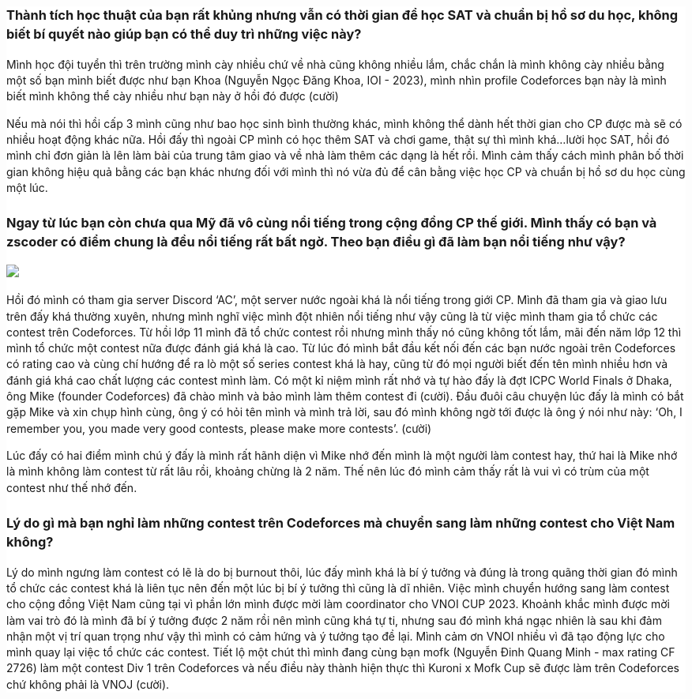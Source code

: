### Thành tích học thuật của bạn rất khủng nhưng vẫn có thời gian để học SAT và chuẩn bị hồ sơ du học, không biết bí quyết nào giúp bạn có thể duy trì những việc này?

Mình học đội tuyển thì trên trường mình cày nhiều chứ về nhà cũng không nhiều lắm, chắc chắn là mình không cày nhiều bằng một số bạn mình biết được như bạn Khoa (Nguyễn Ngọc Đăng Khoa, IOI - 2023), mình nhìn profile Codeforces bạn này là mình biết mình không thể cày nhiều như bạn này ở hồi đó được (cười)

Nếu mà nói thì hồi cấp 3 mình cũng như bao học sinh bình thường khác, mình không thể dành hết thời gian cho CP được mà sẽ có nhiều hoạt động khác nữa. Hồi đấy thì ngoài CP mình có học thêm SAT và chơi game, thật sự thì mình khá…lười học SAT, hồi đó mình chỉ đơn giản là lên làm bài của trung tâm giao và về nhà làm thêm các dạng là hết rồi. Mình cảm thấy cách mình phân bố thời gian không hiệu quả bằng các bạn khác nhưng đối với mình thì nó vừa đủ để cân bằng việc học CP và chuẩn bị hồ sơ du học cùng một lúc. 

### Ngay từ lúc bạn còn chưa qua Mỹ đã vô cùng nổi tiếng trong cộng đồng CP thế giới. Mình thấy có bạn và zscoder có điểm chung là đều nổi tiếng rất bất ngờ. Theo bạn điều gì đã làm bạn nổi tiếng như vậy?

![](../assets/interviews/2024-dang-doan-duc-trung/image2.jpg)

Hồi đó mình có tham gia server Discord ‘AC’, một server nước ngoài khá là nổi tiếng trong giới CP. Mình đã tham gia và giao lưu trên đấy khá thường xuyên, nhưng mình nghĩ việc mình đột nhiên nổi tiếng như vậy cũng là từ việc mình tham gia tổ chức các contest trên Codeforces. Từ hồi lớp 11 mình đã tổ chức contest rồi nhưng mình thấy nó cũng không tốt lắm, mãi đến năm lớp 12 thì mình tổ chức một contest nữa được đánh giá khá là cao. Từ lúc đó mình bắt đầu kết nối đến các bạn nước ngoài trên Codeforces có rating cao và cùng chí hướng để ra lò một số series contest khá là hay, cũng từ đó mọi người biết đến tên mình nhiều hơn và đánh giá khá cao chất lượng các contest mình làm. Có một kỉ niệm mình rất nhớ và tự hào đấy là đợt ICPC World Finals ở Dhaka, ông Mike (founder Codeforces) đã chào mình và bảo mình làm thêm contest đi (cười). 
Đầu đuôi câu chuyện lúc đấy là mình có bắt gặp Mike và xin chụp hình cùng, ông ý có hỏi tên mình và mình trả lời, sau đó mình không ngờ tới được là ông ý nói như này: ‘Oh, I remember you, you made very good contests, please make more contests’. (cười)

Lúc đấy có hai điểm mình chú ý đấy là mình rất hãnh diện vì Mike nhớ đến mình là một người làm contest hay, thứ hai là Mike nhớ là mình không làm contest từ rất lâu rồi, khoảng chừng là 2 năm. Thế nên lúc đó mình cảm thấy rất là vui vì có trùm của một contest như thế nhớ đến.

### Lý do gì mà bạn nghỉ làm những contest trên Codeforces mà chuyển sang làm những contest cho Việt Nam không?

Lý do mình ngưng làm contest có lẽ là do bị burnout thôi, lúc đấy mình khá là bí ý tưởng và đúng là trong quãng thời gian đó mình tổ chức các contest khá là liên tục nên đến một lúc bị bí ý tưởng thì cũng là dĩ nhiên. Việc mình chuyển hướng sang làm contest cho cộng đồng Việt Nam cũng tại vì phần lớn mình được mời làm coordinator cho VNOI CUP 2023. Khoảnh khắc mình được mời làm vai trò đó là mình đã bí ý tưởng được 2 năm rồi nên mình cũng khá tự ti, nhưng sau đó mình khá ngạc nhiên là sau khi đảm nhận một vị trí quan trọng như vậy thì mình có cảm hứng và ý tưởng tạo đề lại. Mình cảm ơn VNOI nhiều vì đã tạo động lực cho mình quay lại việc tổ chức các contest. Tiết lộ một chút thì mình đang cùng bạn mofk (Nguyễn Đinh Quang Minh - max rating CF 2726)  làm một contest Div 1 trên Codeforces và nếu điều này thành hiện thực thì Kuroni x Mofk Cup sẽ được làm trên Codeforces chứ không phải là VNOJ (cười).
